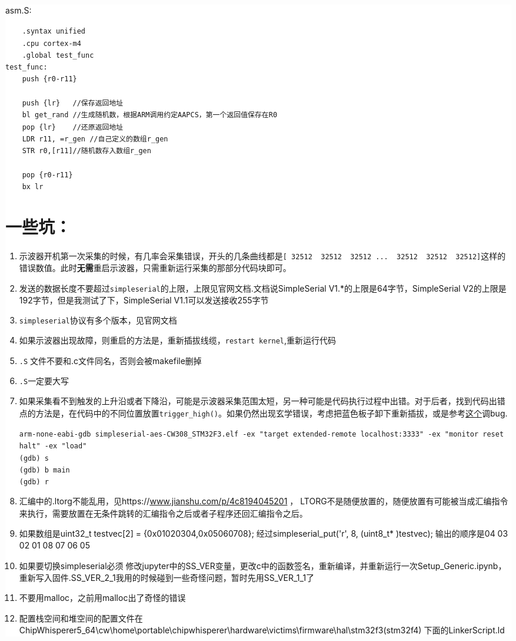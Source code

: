 
asm.S:

```assembly
	.syntax unified
	.cpu cortex-m4
    .global test_func
test_func:
    push {r0-r11}
   
    push {lr}   //保存返回地址
    bl get_rand	//生成随机数，根据ARM调用约定AAPCS，第一个返回值保存在R0
    pop {lr}	//还原返回地址
    LDR r11, =r_gen	//自己定义的数组r_gen
    STR r0,[r11]//随机数存入数组r_gen

    pop {r0-r11}
    bx lr
```

# 一些坑：

1. 示波器开机第一次采集的时候，有几率会采集错误，开头的几条曲线都是`[ 32512  32512  32512 ...  32512  32512  32512]`这样的错误数值。此时**无需**重启示波器，只需重新运行采集的那部分代码块即可。

2. 发送的数据长度不要超过`simpleserial`的上限，上限见官网文档.文档说SimpleSerial V1.*的上限是64字节，SimpleSerial V2的上限是192字节，但是我测试了下，SimpleSerial V1.1可以发送接收255字节

3. `simpleserial`协议有多个版本，见官网文档

4. 如果示波器出现故障，则重启的方法是，重新插拔线缆，`restart kernel`,重新运行代码

5. `.S` 文件不要和.c文件同名，否则会被makefile删掉

6. `.S`一定要大写

7. 如果采集看不到触发的上升沿或者下降沿，可能是示波器采集范围太短，另一种可能是代码执行过程中出错。对于后者，找到代码出错点的方法是，在代码中的不同位置放置`trigger_high()`。如果仍然出现玄学错误，考虑把蓝色板子卸下重新插拔，或是参考[这个](https://github.com/newaetech/chipwhisperer-jupyter/blob/master/demos/Debugging%20the%20CW308_STM32F3%20Using%20ChipWhisperer.ipynb)调bug.

   ```
   arm-none-eabi-gdb simpleserial-aes-CW308_STM32F3.elf -ex "target extended-remote localhost:3333" -ex "monitor reset halt" -ex "load"
   (gdb) s
   (gdb) b main
   (gdb) r
   ```

8. 汇编中的.ltorg不能乱用，见https://www.jianshu.com/p/4c8194045201 ， LTORG不是随便放置的，随便放置有可能被当成汇编指令来执行，需要放置在无条件跳转的汇编指令之后或者子程序还回汇编指令之后。

9. 如果数组是uint32_t testvec[2] = {0x01020304,0x05060708}; 经过simpleserial_put('r', 8, (uint8_t* )testvec); 输出的顺序是04 03 02 01 08 07 06 05

10. 如果要切换simpleserial必须 修改jupyter中的SS_VER变量，更改c中的函数签名，重新编译，并重新运行一次Setup_Generic.ipynb，重新写入固件.SS_VER_2_1我用的时候碰到一些奇怪问题，暂时先用SS_VER_1_1了

11. 不要用malloc，之前用malloc出了奇怪的错误

12. 配置栈空间和堆空间的配置文件在ChipWhisperer5_64\cw\home\portable\chipwhisperer\hardware\victims\firmware\hal\stm32f3(stm32f4) 下面的LinkerScript.ld
